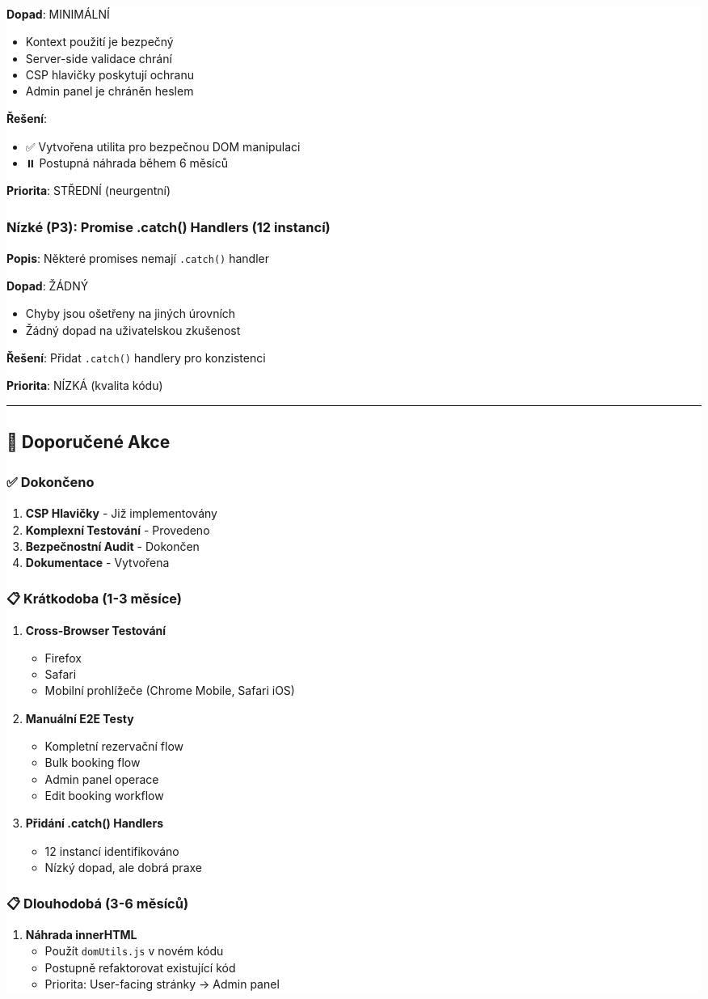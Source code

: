 **Dopad**: MINIMÁLNÍ
- Kontext použití je bezpečný
- Server-side validace chrání
- CSP hlavičky poskytují ochranu
- Admin panel je chráněn heslem

**Řešení**:
- ✅ Vytvořena utilita pro bezpečnou DOM manipulaci
- ⏸️ Postupná náhrada během 6 měsíců

**Priorita**: STŘEDNÍ (neurgentní)

### Nízké (P3): Promise .catch() Handlers (12 instancí)

**Popis**: Některé promises nemají `.catch()` handler

**Dopad**: ŽÁDNÝ
- Chyby jsou ošetřeny na jiných úrovních
- Žádný dopad na uživatelskou zkušenost

**Řešení**: Přidat `.catch()` handlery pro konzistenci

**Priorita**: NÍZKÁ (kvalita kódu)

---

## 🎯 Doporučené Akce

### ✅ Dokončeno

1. **CSP Hlavičky** - Již implementovány
2. **Komplexní Testování** - Provedeno
3. **Bezpečnostní Audit** - Dokončen
4. **Dokumentace** - Vytvořena

### 📋 Krátkodoba (1-3 měsíce)

1. **Cross-Browser Testování**
   - Firefox
   - Safari
   - Mobilní prohlížeče (Chrome Mobile, Safari iOS)

2. **Manuální E2E Testy**
   - Kompletní rezervační flow
   - Bulk booking flow
   - Admin panel operace
   - Edit booking workflow

3. **Přidání .catch() Handlers**
   - 12 instancí identifikováno
   - Nízký dopad, ale dobrá praxe

### 📋 Dlouhodobá (3-6 měsíců)

1. **Náhrada innerHTML**
   - Použít `domUtils.js` v novém kódu
   - Postupně refaktorovat existující kód
   - Priorita: User-facing stránky → Admin panel
